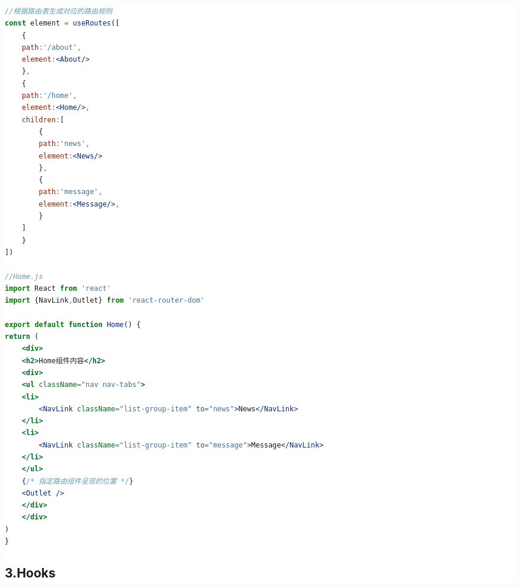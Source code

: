 ```jsx
//根据路由表生成对应的路由规则
const element = useRoutes([
    {
    path:'/about',
    element:<About/>
    },
    {
    path:'/home',
    element:<Home/>,
    children:[
        {
        path:'news',
        element:<News/>
        },
        {
        path:'message',
        element:<Message/>,
        }
    ]
    }
])

//Home.js
import React from 'react'
import {NavLink,Outlet} from 'react-router-dom'

export default function Home() {
return (
    <div>
    <h2>Home组件内容</h2>
    <div>
    <ul className="nav nav-tabs">
    <li>
        <NavLink className="list-group-item" to="news">News</NavLink>
    </li>
    <li>
        <NavLink className="list-group-item" to="message">Message</NavLink>
    </li>
    </ul>
    {/* 指定路由组件呈现的位置 */}
    <Outlet />
    </div>
    </div>
)
}

```

## 3.Hooks
